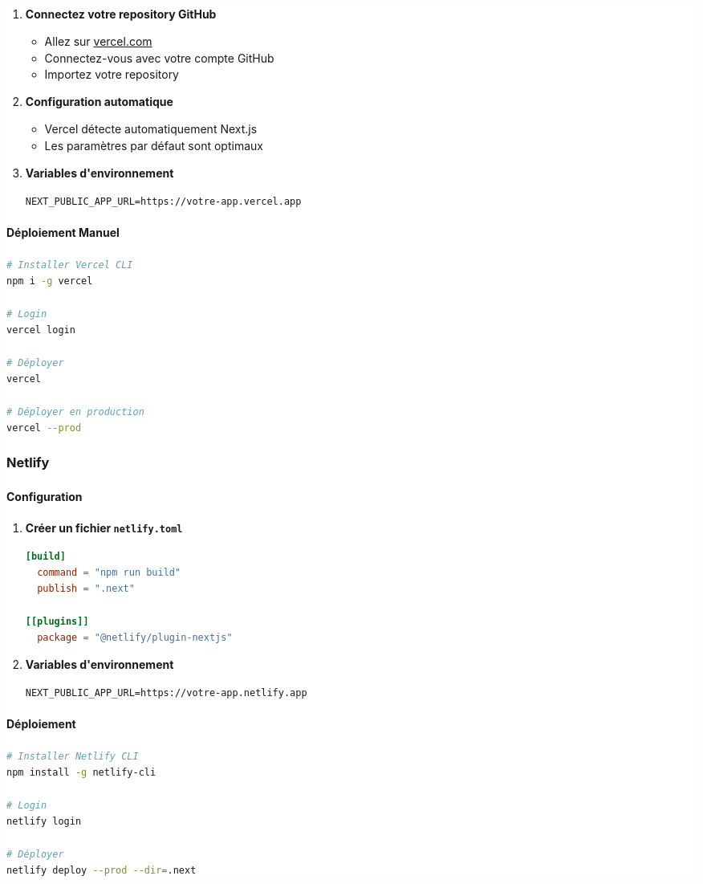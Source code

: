 1. **Connectez votre repository GitHub**

   - Allez sur [vercel.com](https://vercel.com)
   - Connectez-vous avec votre compte GitHub
   - Importez votre repository

2. **Configuration automatique**

   - Vercel détecte automatiquement Next.js
   - Les paramètres par défaut sont optimaux

3. **Variables d'environnement**
   ```env
   NEXT_PUBLIC_APP_URL=https://votre-app.vercel.app
   ```

#### Déploiement Manuel

```bash
# Installer Vercel CLI
npm i -g vercel

# Login
vercel login

# Déployer
vercel

# Déployer en production
vercel --prod
```

### Netlify

#### Configuration

1. **Créer un fichier `netlify.toml`**

   ```toml
   [build]
     command = "npm run build"
     publish = ".next"

   [[plugins]]
     package = "@netlify/plugin-nextjs"
   ```

2. **Variables d'environnement**
   ```env
   NEXT_PUBLIC_APP_URL=https://votre-app.netlify.app
   ```

#### Déploiement

```bash
# Installer Netlify CLI
npm install -g netlify-cli

# Login
netlify login

# Déployer
netlify deploy --prod --dir=.next
```

